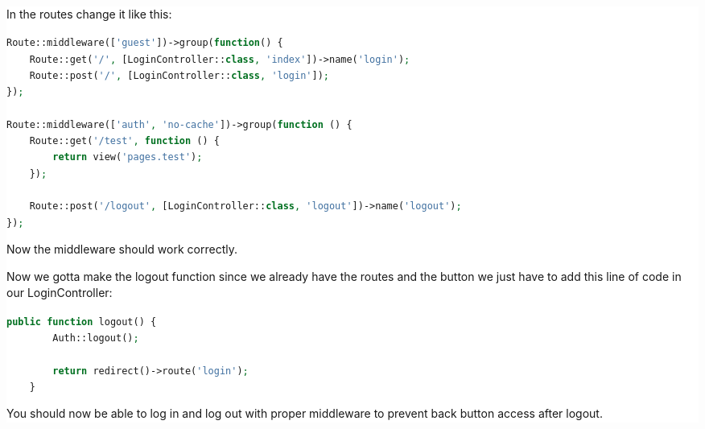In the routes change it like this:
```php
Route::middleware(['guest'])->group(function() {
    Route::get('/', [LoginController::class, 'index'])->name('login');
    Route::post('/', [LoginController::class, 'login']);
});

Route::middleware(['auth', 'no-cache'])->group(function () {
    Route::get('/test', function () {
        return view('pages.test');
    });

    Route::post('/logout', [LoginController::class, 'logout'])->name('logout');
});
```

Now the middleware should work correctly.

Now we gotta make the logout function since we already have the routes and the button we just have to add this line of code in our LoginController:

```php
public function logout() {
        Auth::logout();

        return redirect()->route('login');
    }
```

You should now be able to log in and log out with proper middleware to prevent back button access after logout.
